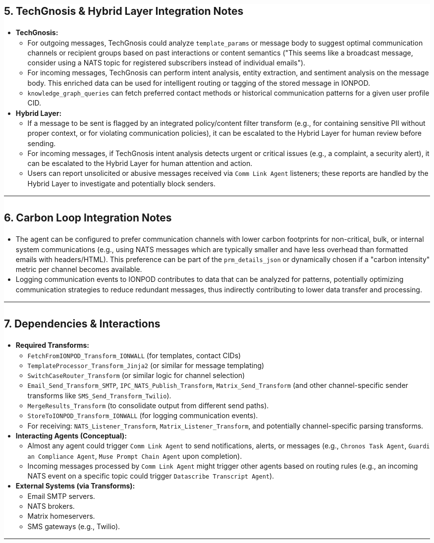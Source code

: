 ## 5. TechGnosis & Hybrid Layer Integration Notes

*   **TechGnosis:**
    *   For outgoing messages, TechGnosis could analyze `template_params` or message body to suggest optimal communication channels or recipient groups based on past interactions or content semantics ("This seems like a broadcast message, consider using a NATS topic for registered subscribers instead of individual emails").
    *   For incoming messages, TechGnosis can perform intent analysis, entity extraction, and sentiment analysis on the message body. This enriched data can be used for intelligent routing or tagging of the stored message in IONPOD.
    *   `knowledge_graph_queries` can fetch preferred contact methods or historical communication patterns for a given user profile CID.
*   **Hybrid Layer:**
    *   If a message to be sent is flagged by an integrated policy/content filter transform (e.g., for containing sensitive PII without proper context, or for violating communication policies), it can be escalated to the Hybrid Layer for human review before sending.
    *   For incoming messages, if TechGnosis intent analysis detects urgent or critical issues (e.g., a complaint, a security alert), it can be escalated to the Hybrid Layer for human attention and action.
    *   Users can report unsolicited or abusive messages received via `Comm Link Agent` listeners; these reports are handled by the Hybrid Layer to investigate and potentially block senders.

---
## 6. Carbon Loop Integration Notes

*   The agent can be configured to prefer communication channels with lower carbon footprints for non-critical, bulk, or internal system communications (e.g., using NATS messages which are typically smaller and have less overhead than formatted emails with headers/HTML). This preference can be part of the `prm_details_json` or dynamically chosen if a "carbon intensity" metric per channel becomes available.
*   Logging communication events to IONPOD contributes to data that can be analyzed for patterns, potentially optimizing communication strategies to reduce redundant messages, thus indirectly contributing to lower data transfer and processing.

---
## 7. Dependencies & Interactions

*   **Required Transforms:**
    *   `FetchFromIONPOD_Transform_IONWALL` (for templates, contact CIDs)
    *   `TemplateProcessor_Transform_Jinja2` (or similar for message templating)
    *   `SwitchCaseRouter_Transform` (or similar logic for channel selection)
    *   `Email_Send_Transform_SMTP`, `IPC_NATS_Publish_Transform`, `Matrix_Send_Transform` (and other channel-specific sender transforms like `SMS_Send_Transform_Twilio`).
    *   `MergeResults_Transform` (to consolidate output from different send paths).
    *   `StoreToIONPOD_Transform_IONWALL` (for logging communication events).
    *   For receiving: `NATS_Listener_Transform`, `Matrix_Listener_Transform`, and potentially channel-specific parsing transforms.
*   **Interacting Agents (Conceptual):**
    *   Almost any agent could trigger `Comm Link Agent` to send notifications, alerts, or messages (e.g., `Chronos Task Agent`, `Guardian Compliance Agent`, `Muse Prompt Chain Agent` upon completion).
    *   Incoming messages processed by `Comm Link Agent` might trigger other agents based on routing rules (e.g., an incoming NATS event on a specific topic could trigger `Datascribe Transcript Agent`).
*   **External Systems (via Transforms):**
    *   Email SMTP servers.
    *   NATS brokers.
    *   Matrix homeservers.
    *   SMS gateways (e.g., Twilio).

---